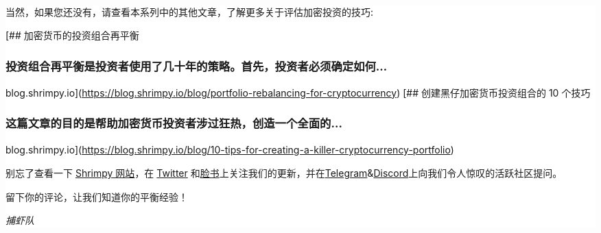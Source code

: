 当然，如果您还没有，请查看本系列中的其他文章，了解更多关于评估加密投资的技巧:

[](https://blog.shrimpy.io/blog/portfolio-rebalancing-for-cryptocurrency) [## 加密货币的投资组合再平衡

### 投资组合再平衡是投资者使用了几十年的策略。首先，投资者必须确定如何…

blog.shrimpy.io](https://blog.shrimpy.io/blog/portfolio-rebalancing-for-cryptocurrency) [](https://blog.shrimpy.io/blog/10-tips-for-creating-a-killer-cryptocurrency-portfolio) [## 创建黑仔加密货币投资组合的 10 个技巧

### 这篇文章的目的是帮助加密货币投资者涉过狂热，创造一个全面的…

blog.shrimpy.io](https://blog.shrimpy.io/blog/10-tips-for-creating-a-killer-cryptocurrency-portfolio) 

别忘了查看一下 [Shrimpy 网站](https://www.shrimpy.io/)，在 [Twitter](https://twitter.com/ShrimpyApp) 和[脸书](https://www.facebook.com/ShrimpyApp)上关注我们的更新，并在[Telegram](https://t.me/ShrimpyGroup)&[Discord](https://discord.gg/gXyy95y)上向我们令人惊叹的活跃社区提问。

留下你的评论，让我们知道你的平衡经验！

*捕虾队*